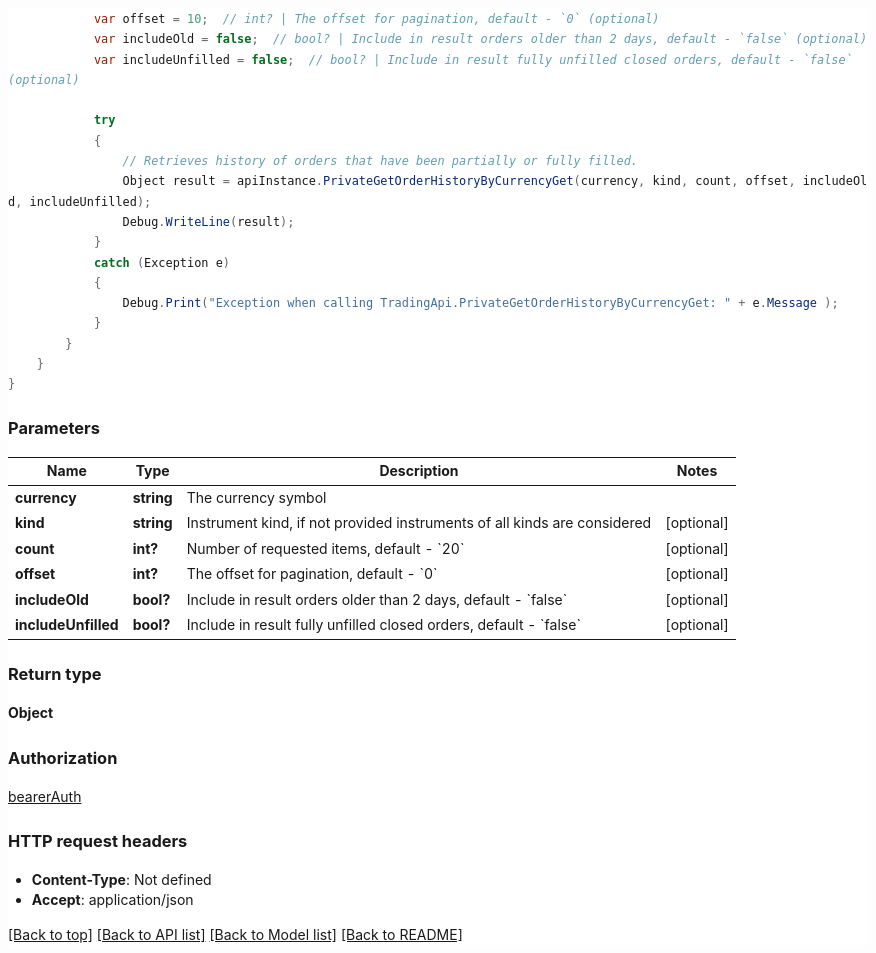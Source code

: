 ```csharp
            var offset = 10;  // int? | The offset for pagination, default - `0` (optional) 
            var includeOld = false;  // bool? | Include in result orders older than 2 days, default - `false` (optional) 
            var includeUnfilled = false;  // bool? | Include in result fully unfilled closed orders, default - `false` (optional) 

            try
            {
                // Retrieves history of orders that have been partially or fully filled.
                Object result = apiInstance.PrivateGetOrderHistoryByCurrencyGet(currency, kind, count, offset, includeOld, includeUnfilled);
                Debug.WriteLine(result);
            }
            catch (Exception e)
            {
                Debug.Print("Exception when calling TradingApi.PrivateGetOrderHistoryByCurrencyGet: " + e.Message );
            }
        }
    }
}
```

### Parameters


Name | Type | Description  | Notes
------------- | ------------- | ------------- | -------------
 **currency** | **string**| The currency symbol | 
 **kind** | **string**| Instrument kind, if not provided instruments of all kinds are considered | [optional] 
 **count** | **int?**| Number of requested items, default - &#x60;20&#x60; | [optional] 
 **offset** | **int?**| The offset for pagination, default - &#x60;0&#x60; | [optional] 
 **includeOld** | **bool?**| Include in result orders older than 2 days, default - &#x60;false&#x60; | [optional] 
 **includeUnfilled** | **bool?**| Include in result fully unfilled closed orders, default - &#x60;false&#x60; | [optional] 

### Return type

**Object**

### Authorization

[bearerAuth](../README.md#bearerAuth)

### HTTP request headers

- **Content-Type**: Not defined
- **Accept**: application/json

[[Back to top]](#)
[[Back to API list]](../README.md#documentation-for-api-endpoints)
[[Back to Model list]](../README.md#documentation-for-models)
[[Back to README]](../README.md)
